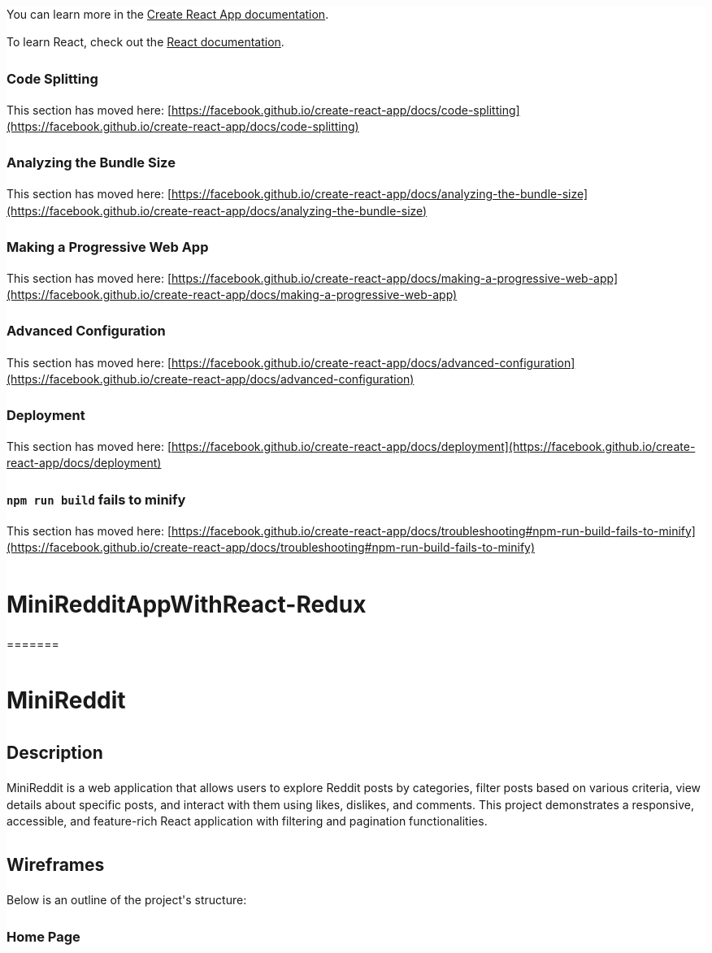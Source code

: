 You can learn more in the [Create React App documentation](https://facebook.github.io/create-react-app/docs/getting-started).

To learn React, check out the [React documentation](https://reactjs.org/).

### Code Splitting

This section has moved here: [https://facebook.github.io/create-react-app/docs/code-splitting](https://facebook.github.io/create-react-app/docs/code-splitting)

### Analyzing the Bundle Size

This section has moved here: [https://facebook.github.io/create-react-app/docs/analyzing-the-bundle-size](https://facebook.github.io/create-react-app/docs/analyzing-the-bundle-size)

### Making a Progressive Web App

This section has moved here: [https://facebook.github.io/create-react-app/docs/making-a-progressive-web-app](https://facebook.github.io/create-react-app/docs/making-a-progressive-web-app)

### Advanced Configuration

This section has moved here: [https://facebook.github.io/create-react-app/docs/advanced-configuration](https://facebook.github.io/create-react-app/docs/advanced-configuration)

### Deployment

This section has moved here: [https://facebook.github.io/create-react-app/docs/deployment](https://facebook.github.io/create-react-app/docs/deployment)

### `npm run build` fails to minify

This section has moved here: [https://facebook.github.io/create-react-app/docs/troubleshooting#npm-run-build-fails-to-minify](https://facebook.github.io/create-react-app/docs/troubleshooting#npm-run-build-fails-to-minify)
# MiniRedditAppWithReact-Redux
=======
# MiniReddit

## Description
MiniReddit is a web application that allows users to explore Reddit posts by categories, filter posts based on various criteria, view details about specific posts, and interact with them using likes, dislikes, and comments. This project demonstrates a responsive, accessible, and feature-rich React application with filtering and pagination functionalities.

## Wireframes
Below is an outline of the project's structure:

### Home Page
